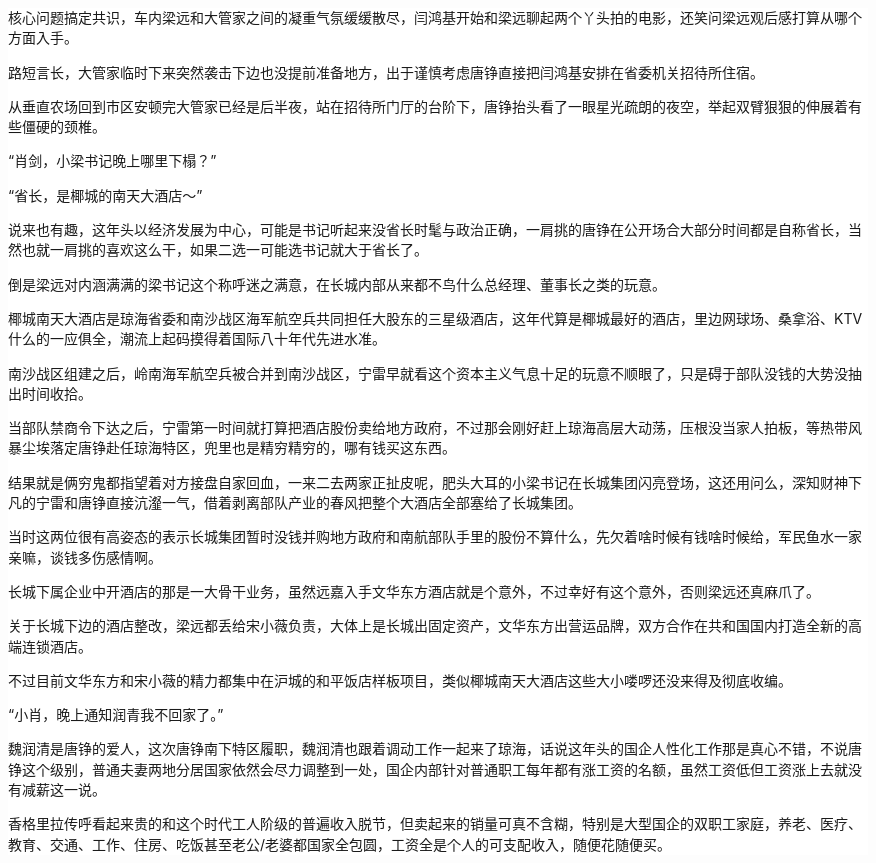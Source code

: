 核心问题搞定共识，车内梁远和大管家之间的凝重气氛缓缓散尽，闫鸿基开始和梁远聊起两个丫头拍的电影，还笑问梁远观后感打算从哪个方面入手。

  

路短言长，大管家临时下来突然袭击下边也没提前准备地方，出于谨慎考虑唐铮直接把闫鸿基安排在省委机关招待所住宿。

  

从垂直农场回到市区安顿完大管家已经是后半夜，站在招待所门厅的台阶下，唐铮抬头看了一眼星光疏朗的夜空，举起双臂狠狠的伸展着有些僵硬的颈椎。

  

“肖剑，小梁书记晚上哪里下榻？”

  

“省长，是椰城的南天大酒店～”

  

说来也有趣，这年头以经济发展为中心，可能是书记听起来没省长时髦与政治正确，一肩挑的唐铮在公开场合大部分时间都是自称省长，当然也就一肩挑的喜欢这么干，如果二选一可能选书记就大于省长了。

  

倒是梁远对内涵满满的梁书记这个称呼迷之满意，在长城内部从来都不鸟什么总经理、董事长之类的玩意。

  

椰城南天大酒店是琼海省委和南沙战区海军航空兵共同担任大股东的三星级酒店，这年代算是椰城最好的酒店，里边网球场、桑拿浴、KTV什么的一应俱全，潮流上起码摸得着国际八十年代先进水准。

  

南沙战区组建之后，岭南海军航空兵被合并到南沙战区，宁雷早就看这个资本主义气息十足的玩意不顺眼了，只是碍于部队没钱的大势没抽出时间收拾。

  

当部队禁商令下达之后，宁雷第一时间就打算把酒店股份卖给地方政府，不过那会刚好赶上琼海高层大动荡，压根没当家人拍板，等热带风暴尘埃落定唐铮赴任琼海特区，兜里也是精穷精穷的，哪有钱买这东西。

  

结果就是俩穷鬼都指望着对方接盘自家回血，一来二去两家正扯皮呢，肥头大耳的小梁书记在长城集团闪亮登场，这还用问么，深知财神下凡的宁雷和唐铮直接沆瀣一气，借着剥离部队产业的春风把整个大酒店全部塞给了长城集团。

  

当时这两位很有高姿态的表示长城集团暂时没钱并购地方政府和南航部队手里的股份不算什么，先欠着啥时候有钱啥时候给，军民鱼水一家亲嘛，谈钱多伤感情啊。

  

长城下属企业中开酒店的那是一大骨干业务，虽然远嘉入手文华东方酒店就是个意外，不过幸好有这个意外，否则梁远还真麻爪了。

  

关于长城下边的酒店整改，梁远都丢给宋小薇负责，大体上是长城出固定资产，文华东方出营运品牌，双方合作在共和国国内打造全新的高端连锁酒店。

  

不过目前文华东方和宋小薇的精力都集中在沪城的和平饭店样板项目，类似椰城南天大酒店这些大小喽啰还没来得及彻底收编。

  

“小肖，晚上通知润青我不回家了。”

  

魏润清是唐铮的爱人，这次唐铮南下特区履职，魏润清也跟着调动工作一起来了琼海，话说这年头的国企人性化工作那是真心不错，不说唐铮这个级别，普通夫妻两地分居国家依然会尽力调整到一处，国企内部针对普通职工每年都有涨工资的名额，虽然工资低但工资涨上去就没有减薪这一说。

  

香格里拉传呼看起来贵的和这个时代工人阶级的普遍收入脱节，但卖起来的销量可真不含糊，特别是大型国企的双职工家庭，养老、医疗、教育、交通、工作、住房、吃饭甚至老公/老婆都国家全包圆，工资全是个人的可支配收入，随便花随便买。

  
